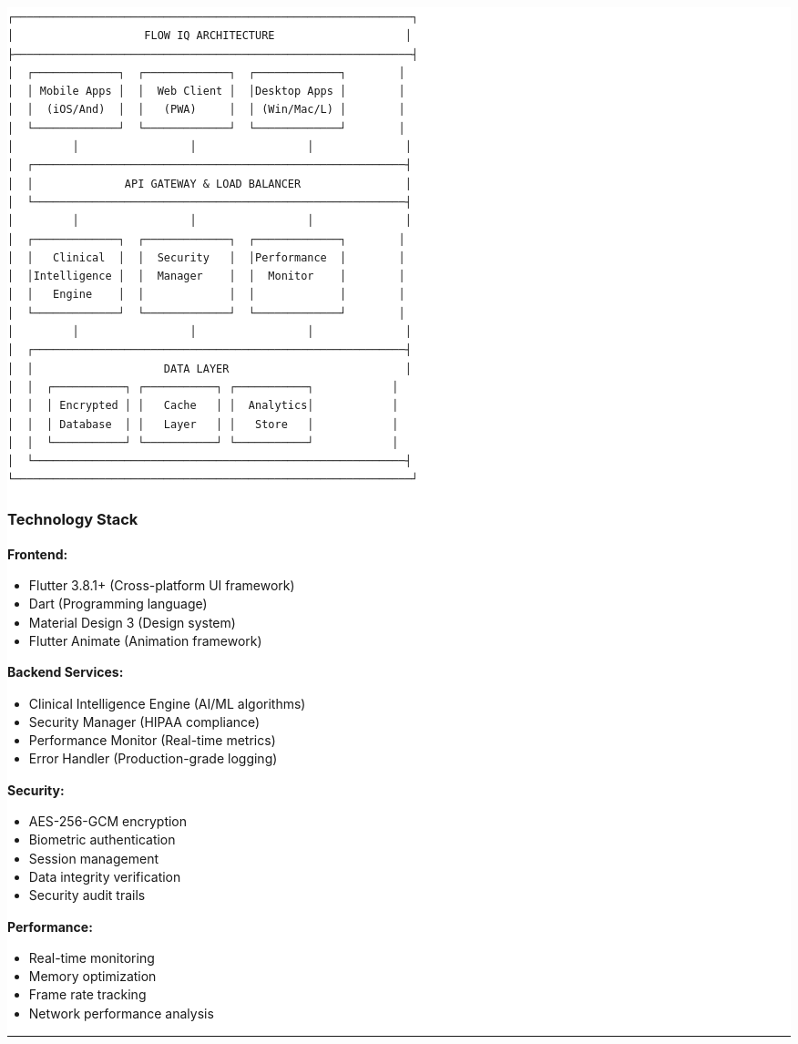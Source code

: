 ```
┌─────────────────────────────────────────────────────────────┐
│                    FLOW IQ ARCHITECTURE                    │
├─────────────────────────────────────────────────────────────┤
│  ┌─────────────┐  ┌─────────────┐  ┌─────────────┐        │
│  │ Mobile Apps │  │  Web Client │  │Desktop Apps │        │
│  │  (iOS/And)  │  │   (PWA)     │  │ (Win/Mac/L) │        │
│  └─────────────┘  └─────────────┘  └─────────────┘        │
│         │                 │                 │              │
│  ┌─────────────────────────────────────────────────────────┤
│  │              API GATEWAY & LOAD BALANCER                │
│  └─────────────────────────────────────────────────────────┤
│         │                 │                 │              │
│  ┌─────────────┐  ┌─────────────┐  ┌─────────────┐        │
│  │   Clinical  │  │  Security   │  │Performance  │        │
│  │Intelligence │  │  Manager    │  │  Monitor    │        │
│  │   Engine    │  │             │  │             │        │
│  └─────────────┘  └─────────────┘  └─────────────┘        │
│         │                 │                 │              │
│  ┌─────────────────────────────────────────────────────────┤
│  │                    DATA LAYER                           │
│  │  ┌───────────┐ ┌───────────┐ ┌───────────┐            │
│  │  │ Encrypted │ │   Cache   │ │  Analytics│            │
│  │  │ Database  │ │   Layer   │ │   Store   │            │
│  │  └───────────┘ └───────────┘ └───────────┘            │
│  └─────────────────────────────────────────────────────────┤
└─────────────────────────────────────────────────────────────┘
```

### **Technology Stack**

**Frontend:**
- Flutter 3.8.1+ (Cross-platform UI framework)
- Dart (Programming language)
- Material Design 3 (Design system)
- Flutter Animate (Animation framework)

**Backend Services:**
- Clinical Intelligence Engine (AI/ML algorithms)
- Security Manager (HIPAA compliance)
- Performance Monitor (Real-time metrics)
- Error Handler (Production-grade logging)

**Security:**
- AES-256-GCM encryption
- Biometric authentication
- Session management
- Data integrity verification
- Security audit trails

**Performance:**
- Real-time monitoring
- Memory optimization
- Frame rate tracking
- Network performance analysis

---